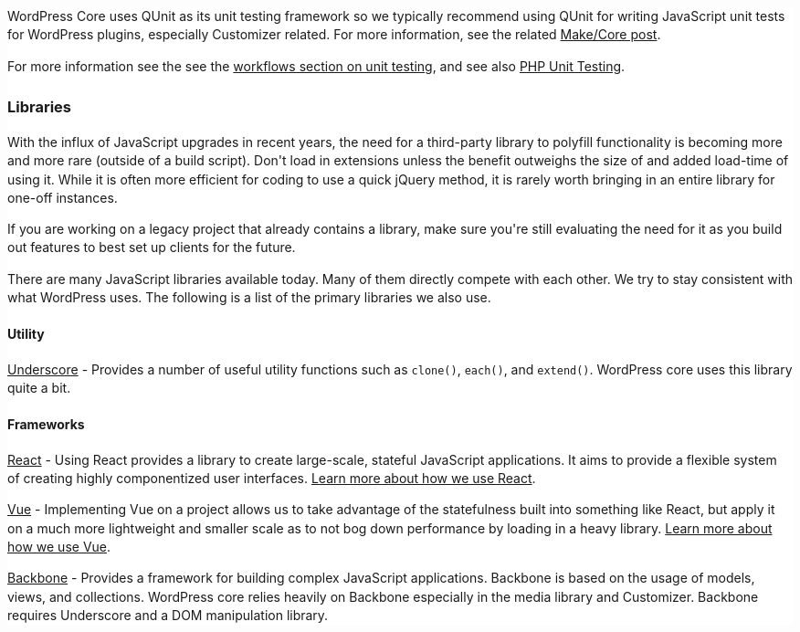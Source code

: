 WordPress Core uses QUnit as its unit testing framework so we typically recommend using QUnit for writing JavaScript unit tests for WordPress plugins, especially Customizer related. For more information, see the related [Make/Core post](https://make.wordpress.org/core/2013/09/13/javascript-unit-tests-for-core/).

For more information see the see the [workflows section on unit testing](../../workflows/automated-testing.md#unit-and-integration-testing), and see also [PHP Unit Testing](../php.md#unit-testing).

### Libraries

With the influx of JavaScript upgrades in recent years, the need for a third-party library to polyfill functionality is becoming more and more rare \(outside of a build script\). Don't load in extensions unless the benefit outweighs the size of and added load-time of using it. While it is often more efficient for coding to use a quick jQuery method, it is rarely worth bringing in an entire library for one-off instances.

If you are working on a legacy project that already contains a library, make sure you're still evaluating the need for it as you build out features to best set up clients for the future.

There are many JavaScript libraries available today. Many of them directly compete with each other. We try to stay consistent with what WordPress uses. The following is a list of the primary libraries we also use.

#### Utility

[Underscore](http://underscorejs.org/) - Provides a number of useful utility functions such as `clone()`, `each()`, and `extend()`. WordPress core uses this library quite a bit.

#### Frameworks

[React](https://reactjs.org/) - Using React provides a library to create large-scale, stateful JavaScript applications. It aims to provide a flexible system of creating highly componentized user interfaces. [Learn more about how we use React](react.md).

[Vue](https://vuejs.org/) - Implementing Vue on a project allows us to take advantage of the statefulness built into something like React, but apply it on a much more lightweight and smaller scale as to not bog down performance by loading in a heavy library. [Learn more about how we use Vue](vue.md).

[Backbone](http://backbonejs.org/) - Provides a framework for building complex JavaScript applications. Backbone is based on the usage of models, views, and collections. WordPress core relies heavily on Backbone especially in the media library and Customizer. Backbone requires Underscore and a DOM manipulation library.

